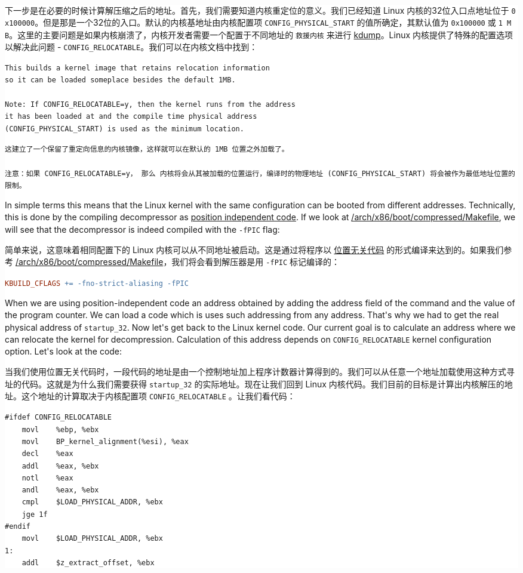 下一步是在必要的时候计算解压缩之后的地址。首先，我们需要知道内核重定位的意义。我们已经知道 Linux 内核的32位入口点地址位于 `0x100000`。但是那是一个32位的入口。默认的内核基地址由内核配置项 `CONFIG_PHYSICAL_START` 的值所确定，其默认值为 `0x100000` 或 `1 MB`。这里的主要问题是如果内核崩溃了，内核开发者需要一个配置于不同地址的 `救援内核` 来进行 [kdump](https://www.kernel.org/doc/Documentation/kdump/kdump.txt)。Linux 内核提供了特殊的配置选项以解决此问题 - `CONFIG_RELOCATABLE`。我们可以在内核文档中找到：

```
This builds a kernel image that retains relocation information
so it can be loaded someplace besides the default 1MB.

Note: If CONFIG_RELOCATABLE=y, then the kernel runs from the address
it has been loaded at and the compile time physical address
(CONFIG_PHYSICAL_START) is used as the minimum location.
```

```
这建立了一个保留了重定向信息的内核镜像，这样就可以在默认的 1MB 位置之外加载了。

注意：如果 CONFIG_RELOCATABLE=y， 那么 内核将会从其被加载的位置运行，编译时的物理地址 (CONFIG_PHYSICAL_START) 将会被作为最低地址位置的限制。
```

In simple terms this means that the Linux kernel with the same configuration can be booted from different addresses. Technically, this is done by the compiling decompressor as [position independent code](https://en.wikipedia.org/wiki/Position-independent_code). If we look at [/arch/x86/boot/compressed/Makefile](https://github.com/torvalds/linux/blob/master/arch/x86/boot/compressed/Makefile), we will see that the decompressor is indeed compiled with the `-fPIC` flag:

简单来说，这意味着相同配置下的 Linux 内核可以从不同地址被启动。这是通过将程序以 [位置无关代码](https://zh.wikipedia.org/wiki/%E5%9C%B0%E5%9D%80%E6%97%A0%E5%85%B3%E4%BB%A3%E7%A0%81) 的形式编译来达到的。如果我们参考  [/arch/x86/boot/compressed/Makefile](https://github.com/torvalds/linux/blob/master/arch/x86/boot/compressed/Makefile)，我们将会看到解压器是用 `-fPIC` 标记编译的：

```Makefile
KBUILD_CFLAGS += -fno-strict-aliasing -fPIC
```

When we are using position-independent code an address obtained by adding the address field of the command and the value of the program counter. We can load a code which is uses such addressing from any address. That's why we had to get the real physical address of `startup_32`. Now let's get back to the Linux kernel code. Our current goal is to calculate an address where we can relocate the kernel for decompression. Calculation of this address depends on `CONFIG_RELOCATABLE` kernel configuration option. Let's look at the code:

当我们使用位置无关代码时，一段代码的地址是由一个控制地址加上程序计数器计算得到的。我们可以从任意一个地址加载使用这种方式寻址的代码。这就是为什么我们需要获得 `startup_32` 的实际地址。现在让我们回到 Linux 内核代码。我们目前的目标是计算出内核解压的地址。这个地址的计算取决于内核配置项 `CONFIG_RELOCATABLE` 。让我们看代码：

```assembly
#ifdef CONFIG_RELOCATABLE
	movl	%ebp, %ebx
	movl	BP_kernel_alignment(%esi), %eax
	decl	%eax
	addl	%eax, %ebx
	notl	%eax
	andl	%eax, %ebx
	cmpl	$LOAD_PHYSICAL_ADDR, %ebx
	jge	1f
#endif
	movl	$LOAD_PHYSICAL_ADDR, %ebx
1:
	addl	$z_extract_offset, %ebx
```
